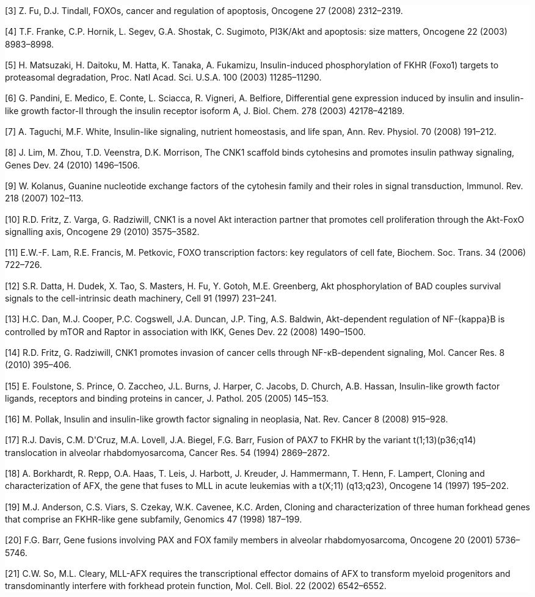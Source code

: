 [3] Z. Fu, D.J. Tindall, FOXOs, cancer and regulation of apoptosis, Oncogene 27 (2008) 2312–2319.

[4] T.F. Franke, C.P. Hornik, L. Segev, G.A. Shostak, C. Sugimoto, PI3K/Akt and apoptosis: size matters, Oncogene 22 (2003) 8983–8998.

[5] H. Matsuzaki, H. Daitoku, M. Hatta, K. Tanaka, A. Fukamizu, Insulin-induced phosphorylation of FKHR (Foxo1) targets to proteasomal degradation, Proc. Natl Acad. Sci. U.S.A. 100 (2003) 11285–11290.

[6] G. Pandini, E. Medico, E. Conte, L. Sciacca, R. Vigneri, A. Belfiore, Differential gene expression induced by insulin and insulin-like growth factor-II through the insulin receptor isoform A, J. Biol. Chem. 278 (2003) 42178–42189.

[7] A. Taguchi, M.F. White, Insulin-like signaling, nutrient homeostasis, and life span, Ann. Rev. Physiol. 70 (2008) 191–212.

[8] J. Lim, M. Zhou, T.D. Veenstra, D.K. Morrison, The CNK1 scaffold binds cytohesins and promotes insulin pathway signaling, Genes Dev. 24 (2010) 1496–1506.

[9] W. Kolanus, Guanine nucleotide exchange factors of the cytohesin family and their roles in signal transduction, Immunol. Rev. 218 (2007) 102–113.

[10] R.D. Fritz, Z. Varga, G. Radziwill, CNK1 is a novel Akt interaction partner that promotes cell proliferation through the Akt-FoxO signalling axis, Oncogene 29 (2010) 3575–3582.

[11] E.W.-F. Lam, R.E. Francis, M. Petkovic, FOXO transcription factors: key regulators of cell fate, Biochem. Soc. Trans. 34 (2006) 722–726.

[12] S.R. Datta, H. Dudek, X. Tao, S. Masters, H. Fu, Y. Gotoh, M.E. Greenberg, Akt phosphorylation of BAD couples survival signals to the cell-intrinsic death machinery, Cell 91 (1997) 231–241.

[13] H.C. Dan, M.J. Cooper, P.C. Cogswell, J.A. Duncan, J.P. Ting, A.S. Baldwin, Akt-dependent regulation of NF-{kappa}B is controlled by mTOR and Raptor in association with IKK, Genes Dev. 22 (2008) 1490–1500.

[14] R.D. Fritz, G. Radziwill, CNK1 promotes invasion of cancer cells through NF-κB-dependent signaling, Mol. Cancer Res. 8 (2010) 395–406.

[15] E. Foulstone, S. Prince, O. Zaccheo, J.L. Burns, J. Harper, C. Jacobs, D. Church, A.B. Hassan, Insulin-like growth factor ligands, receptors and binding proteins in cancer, J. Pathol. 205 (2005) 145–153.

[16] M. Pollak, Insulin and insulin-like growth factor signaling in neoplasia, Nat. Rev. Cancer 8 (2008) 915–928.

[17] R.J. Davis, C.M. D'Cruz, M.A. Lovell, J.A. Biegel, F.G. Barr, Fusion of PAX7 to FKHR by the variant t(1;13)(p36;q14) translocation in alveolar rhabdomyosarcoma, Cancer Res. 54 (1994) 2869–2872.

[18] A. Borkhardt, R. Repp, O.A. Haas, T. Leis, J. Harbott, J. Kreuder, J. Hammermann, T. Henn, F. Lampert, Cloning and characterization of AFX, the gene that fuses to MLL in acute leukemias with a t(X;11) (q13;q23), Oncogene 14 (1997) 195–202.

[19] M.J. Anderson, C.S. Viars, S. Czekay, W.K. Cavenee, K.C. Arden, Cloning and characterization of three human forkhead genes that comprise an FKHR-like gene subfamily, Genomics 47 (1998) 187–199.

[20] F.G. Barr, Gene fusions involving PAX and FOX family members in alveolar rhabdomyosarcoma, Oncogene 20 (2001) 5736–5746.

[21] C.W. So, M.L. Cleary, MLL-AFX requires the transcriptional effector domains of AFX to transform myeloid progenitors and transdominantly interfere with forkhead protein function, Mol. Cell. Biol. 22 (2002) 6542–6552.

